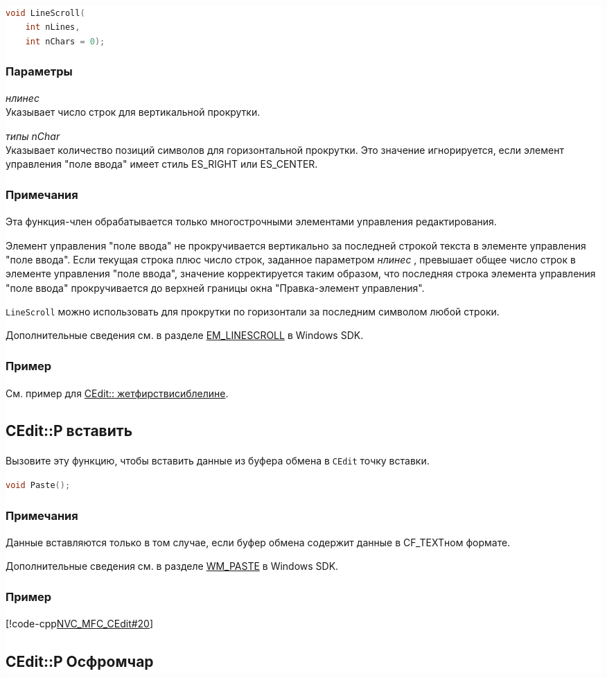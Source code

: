 ```cpp
void LineScroll(
    int nLines,
    int nChars = 0);
```

### <a name="parameters"></a>Параметры

*нлинес*<br/>
Указывает число строк для вертикальной прокрутки.

*типы nChar*<br/>
Указывает количество позиций символов для горизонтальной прокрутки. Это значение игнорируется, если элемент управления "поле ввода" имеет стиль ES_RIGHT или ES_CENTER.

### <a name="remarks"></a>Примечания

Эта функция-член обрабатывается только многострочными элементами управления редактирования.

Элемент управления "поле ввода" не прокручивается вертикально за последней строкой текста в элементе управления "поле ввода". Если текущая строка плюс число строк, заданное параметром *нлинес* , превышает общее число строк в элементе управления "поле ввода", значение корректируется таким образом, что последняя строка элемента управления "поле ввода" прокручивается до верхней границы окна "Правка-элемент управления".

`LineScroll` можно использовать для прокрутки по горизонтали за последним символом любой строки.

Дополнительные сведения см. в разделе [EM_LINESCROLL](/windows/win32/Controls/em-linescroll) в Windows SDK.

### <a name="example"></a>Пример

  См. пример для [CEdit:: жетфирствисиблелине](#getfirstvisibleline).

## <a name="ceditpaste"></a><a name="paste"></a> CEdit::P вставить

Вызовите эту функцию, чтобы вставить данные из буфера обмена в `CEdit` точку вставки.

```cpp
void Paste();
```

### <a name="remarks"></a>Примечания

Данные вставляются только в том случае, если буфер обмена содержит данные в CF_TEXTном формате.

Дополнительные сведения см. в разделе [WM_PASTE](/windows/win32/dataxchg/wm-paste) в Windows SDK.

### <a name="example"></a>Пример

[!code-cpp[NVC_MFC_CEdit#20](../../mfc/reference/codesnippet/cpp/cedit-class_19.cpp)]

## <a name="ceditposfromchar"></a><a name="posfromchar"></a> CEdit::P Осфромчар
